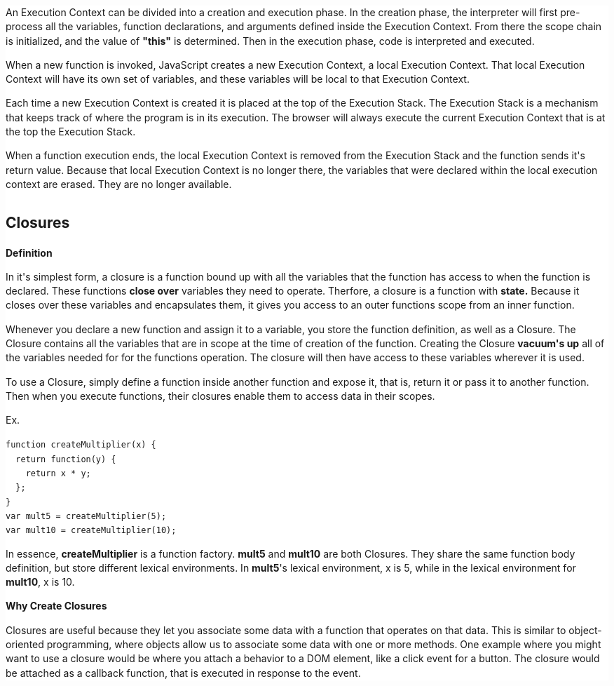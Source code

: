 An Execution Context can be divided into a creation and execution phase. In the creation phase, the interpreter will first pre-process all the variables, function declarations, and arguments defined inside the Execution Context. From there the scope chain is initialized, and the value of **"this"** is determined. Then in the execution phase, code is interpreted and executed.

When a new function is invoked, JavaScript creates a new Execution Context, a local Execution Context. That local Execution Context will have its own set of variables, and these variables will be local to that Execution Context. 

Each time a new Execution Context is created it is placed at the top of the Execution Stack. The Execution Stack is a mechanism that keeps track of where the program is in its execution.  The browser will always execute the current Execution Context that is at the top the Execution Stack. 

When a function execution ends, the local Execution Context is removed from the Execution Stack and the function sends it's return value. Because that local Execution Context is no longer there, the variables that were declared within the local execution context are erased. They are no longer available. 


## Closures

**Definition**

In it's simplest form, a closure is a function bound up with all the variables that the function has access to when the function is declared.  These functions **close over** variables they need to operate. Therfore, a closure is a function with **state.**  Because it closes over these variables and encapsulates them,  it gives you access to an outer functions scope from an inner function.

Whenever you declare a new function and assign it to a variable, you store the function definition, as well as a Closure. The Closure contains all the variables that are in scope at the time of creation of the function.  Creating the Closure **vacuum's up** all of the variables needed for for the functions operation. The closure will then have access to these variables wherever it is used.

To use a Closure, simply define a function inside another function and expose it, that is, return it or pass it to another function.  Then when you execute functions, their closures enable them to access data in their scopes.  


Ex.

```
function createMultiplier(x) {
  return function(y) {
    return x * y;
  };
}
var mult5 = createMultiplier(5);
var mult10 = createMultiplier(10);
```

In essence, **createMultiplier** is a function factory. **mult5** and **mult10** are both Closures. They share the same function body definition, but store different lexical environments.  In **mult5**'s lexical environment, x is 5, while in the lexical environment for **mult10**, x is 10.

**Why Create Closures**

Closures are useful because they let you associate some data with a function that operates on that data.  This is similar to object-oriented programming, where objects allow us to associate some data with one or more methods. One example where you might want to use a closure would be where you attach a behavior to a DOM element, like a click event for a button.  The closure would be attached as a callback function, that is executed in response to the event.
